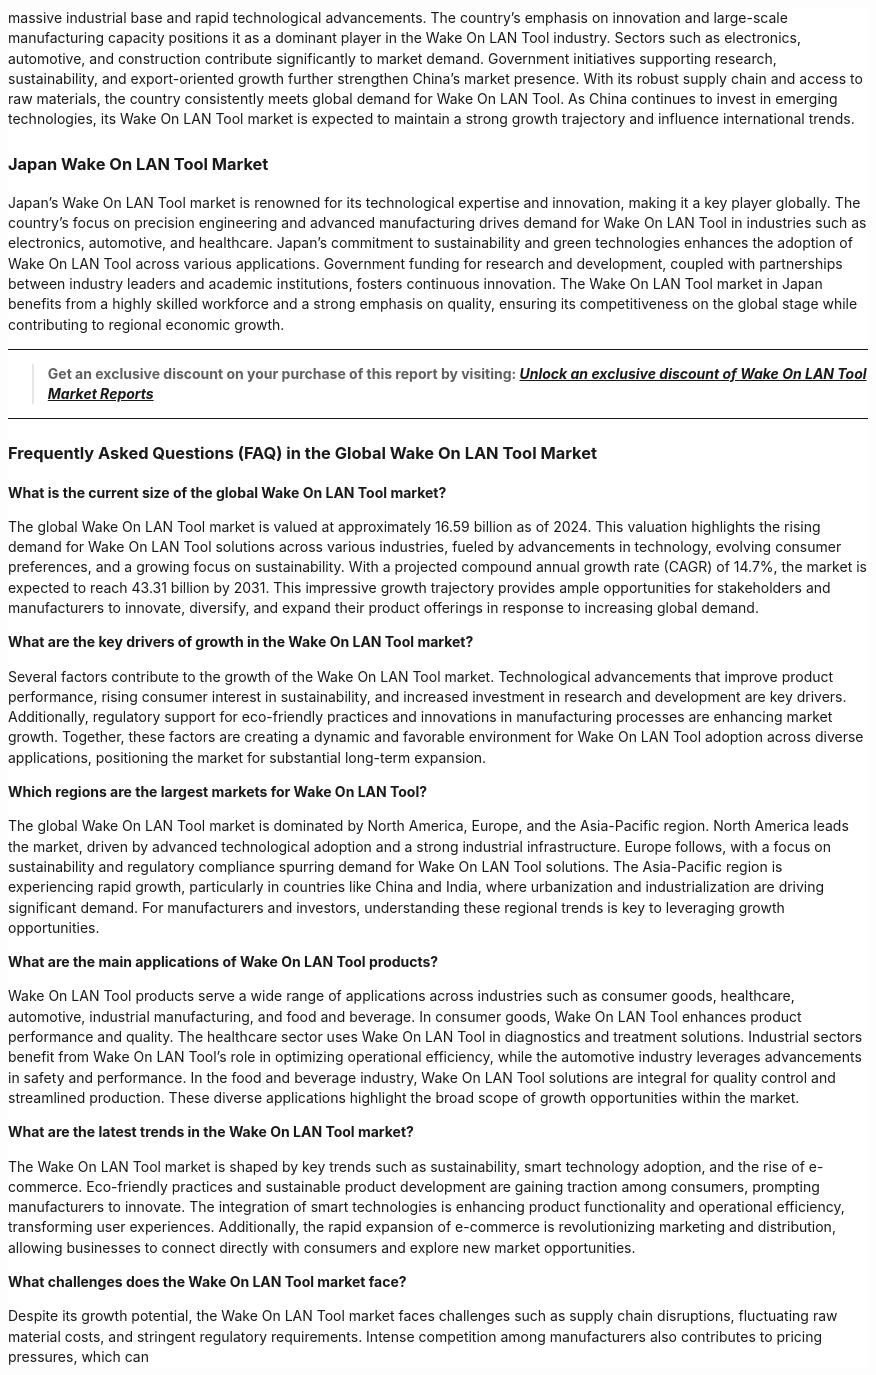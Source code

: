 massive industrial base and rapid technological advancements. The country&rsquo;s emphasis on innovation and large-scale manufacturing capacity positions it as a dominant player in the Wake On LAN Tool industry. Sectors such as electronics, automotive, and construction contribute significantly to market demand. Government initiatives supporting research, sustainability, and export-oriented growth further strengthen China&rsquo;s market presence. With its robust supply chain and access to raw materials, the country consistently meets global demand for Wake On LAN Tool. As China continues to invest in emerging technologies, its Wake On LAN Tool market is expected to maintain a strong growth trajectory and influence international trends.</p><h3>Japan Wake On LAN Tool Market</h3><p>Japan&rsquo;s Wake On LAN Tool market is renowned for its technological expertise and innovation, making it a key player globally. The country&rsquo;s focus on precision engineering and advanced manufacturing drives demand for Wake On LAN Tool in industries such as electronics, automotive, and healthcare. Japan&rsquo;s commitment to sustainability and green technologies enhances the adoption of Wake On LAN Tool across various applications. Government funding for research and development, coupled with partnerships between industry leaders and academic institutions, fosters continuous innovation. The Wake On LAN Tool market in Japan benefits from a highly skilled workforce and a strong emphasis on quality, ensuring its competitiveness on the global stage while contributing to regional economic growth.</p><hr /><blockquote><p><strong>Get an exclusive discount on your purchase of this report by visiting: <em><a href="://marketresearchpulse.com/ask-for-discount/5465?utm_source=Github&amp;utm_medium=0116">Unlock an exclusive discount of Wake On LAN Tool Market Reports</a></em>&nbsp;</strong></p></blockquote><hr /><h3>Frequently Asked Questions (FAQ) in the Global Wake On LAN Tool Market</h3><p><strong>What is the current size of the global Wake On LAN Tool market?</strong></p><p>The global Wake On LAN Tool market is valued at approximately 16.59 billion as of 2024. This valuation highlights the rising demand for Wake On LAN Tool solutions across various industries, fueled by advancements in technology, evolving consumer preferences, and a growing focus on sustainability. With a projected compound annual growth rate (CAGR) of 14.7%, the market is expected to reach 43.31 billion by 2031. This impressive growth trajectory provides ample opportunities for stakeholders and manufacturers to innovate, diversify, and expand their product offerings in response to increasing global demand.</p><p><strong>What are the key drivers of growth in the Wake On LAN Tool market?</strong></p><p>Several factors contribute to the growth of the Wake On LAN Tool market. Technological advancements that improve product performance, rising consumer interest in sustainability, and increased investment in research and development are key drivers. Additionally, regulatory support for eco-friendly practices and innovations in manufacturing processes are enhancing market growth. Together, these factors are creating a dynamic and favorable environment for Wake On LAN Tool adoption across diverse applications, positioning the market for substantial long-term expansion.</p><p><strong>Which regions are the largest markets for Wake On LAN Tool?</strong></p><p>The global Wake On LAN Tool market is dominated by North America, Europe, and the Asia-Pacific region. North America leads the market, driven by advanced technological adoption and a strong industrial infrastructure. Europe follows, with a focus on sustainability and regulatory compliance spurring demand for Wake On LAN Tool solutions. The Asia-Pacific region is experiencing rapid growth, particularly in countries like China and India, where urbanization and industrialization are driving significant demand. For manufacturers and investors, understanding these regional trends is key to leveraging growth opportunities.</p><p><strong>What are the main applications of Wake On LAN Tool products?</strong></p><p>Wake On LAN Tool products serve a wide range of applications across industries such as consumer goods, healthcare, automotive, industrial manufacturing, and food and beverage. In consumer goods, Wake On LAN Tool enhances product performance and quality. The healthcare sector uses Wake On LAN Tool in diagnostics and treatment solutions. Industrial sectors benefit from Wake On LAN Tool&rsquo;s role in optimizing operational efficiency, while the automotive industry leverages advancements in safety and performance. In the food and beverage industry, Wake On LAN Tool solutions are integral for quality control and streamlined production. These diverse applications highlight the broad scope of growth opportunities within the market.</p><p><strong>What are the latest trends in the Wake On LAN Tool market?</strong></p><p>The Wake On LAN Tool market is shaped by key trends such as sustainability, smart technology adoption, and the rise of e-commerce. Eco-friendly practices and sustainable product development are gaining traction among consumers, prompting manufacturers to innovate. The integration of smart technologies is enhancing product functionality and operational efficiency, transforming user experiences. Additionally, the rapid expansion of e-commerce is revolutionizing marketing and distribution, allowing businesses to connect directly with consumers and explore new market opportunities.</p><p><strong>What challenges does the Wake On LAN Tool market face?</strong></p><p>Despite its growth potential, the Wake On LAN Tool market faces challenges such as supply chain disruptions, fluctuating raw material costs, and stringent regulatory requirements. Intense competition among manufacturers also contributes to pricing pressures, which can